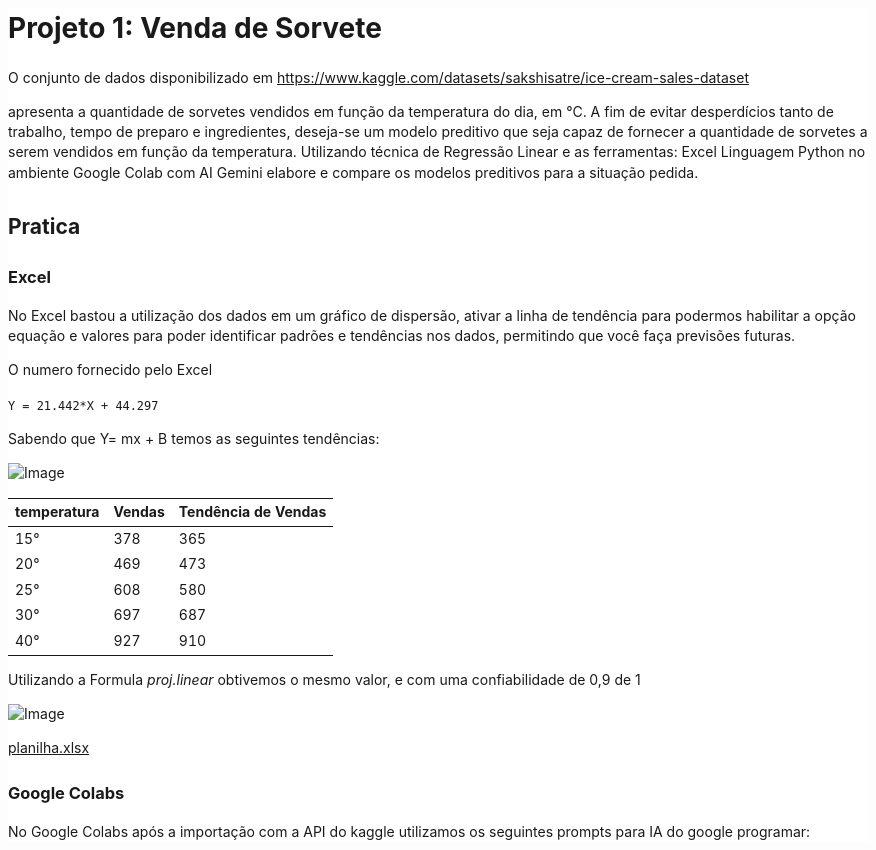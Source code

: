 # Projeto 1: Venda de Sorvete
O conjunto de dados disponibilizado em https://www.kaggle.com/datasets/sakshisatre/ice-cream-sales-dataset

apresenta a quantidade de sorvetes vendidos em função da temperatura do dia, em °C.  A fim de evitar desperdícios tanto de trabalho, tempo de preparo e ingredientes, deseja-se um modelo preditivo que seja capaz de fornecer a quantidade de sorvetes a serem vendidos em função da temperatura. Utilizando  técnica de Regressão Linear e as ferramentas:
   Excel
   Linguagem Python no ambiente Google Colab com AI Gemini
elabore e compare os modelos preditivos para a situação pedida.

## **Pratica**

### Excel 

No Excel bastou a utilização dos dados em um gráfico de dispersão, ativar a linha de tendência para podermos habilitar a opção equação e valores para poder identificar padrões e tendências nos dados, permitindo que você faça previsões futuras.

O numero fornecido pelo Excel

```
Y = 21.442*X + 44.297
```

Sabendo que Y= mx + B temos as seguintes tendências:

![Image](https://github.com/user-attachments/assets/81821b93-275a-4e98-a513-e57355628a50)

|temperatura | Vendas  | Tendência de Vendas |
|----------| ------------- | ------------- |
|15°| 378 | 365 |
|20°| 469 | 473 |
|25°| 608 | 580  |
|30°| 697 | 687 |
|40°| 927 | 910 |


Utilizando a Formula _proj.linear_ obtivemos o mesmo valor, e com uma confiabilidade de 0,9 de 1
 
 
![Image](https://github.com/user-attachments/assets/9ffc406e-4dd7-4911-983f-b24bfee6f932)  

[planilha.xlsx](https://github.com/user-attachments/files/20445405/Ice.Cream.and.popcorn.xlsx)

### Google Colabs

No Google Colabs após a importação com a API do kaggle utilizamos os seguintes prompts para IA do google programar:
